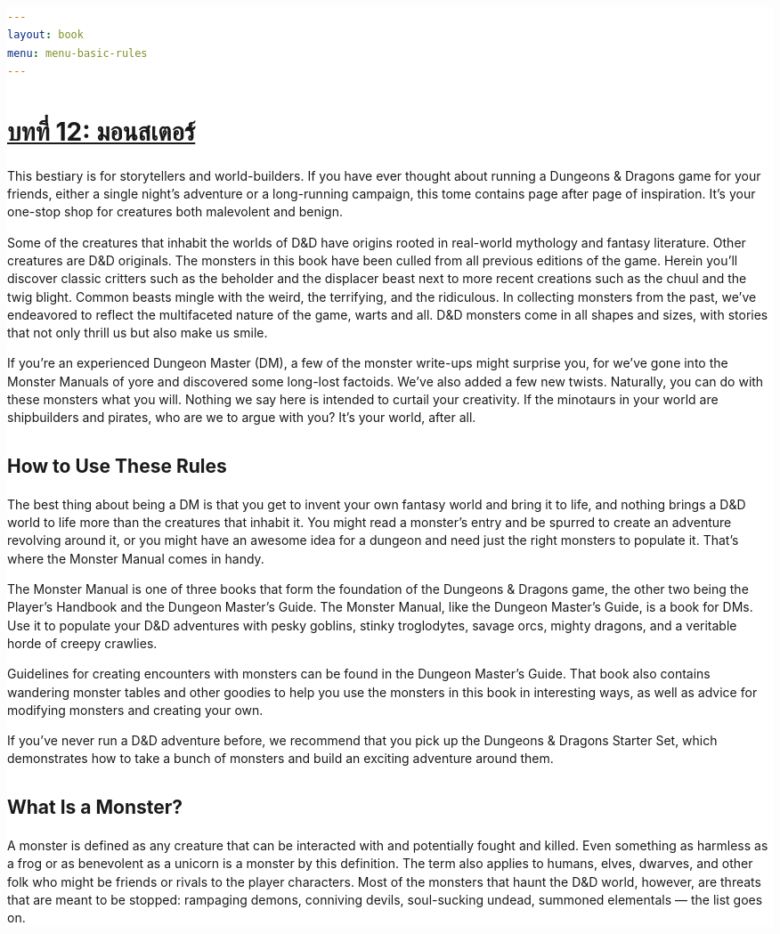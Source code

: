 ```yaml
---
layout: book
menu: menu-basic-rules
---
```

# [บทที่ 12: มอนสเตอร์](./ch12-monsters.md)
This bestiary is for storytellers and world-builders. If you have ever thought about running a Dungeons & Dragons game for your friends, either a single night’s adventure or a long-running campaign, this tome contains page after page of inspiration. It’s your one-stop shop for creatures both malevolent and benign.

Some of the creatures that inhabit the worlds of D&D have origins rooted in real-world mythology and fantasy literature. Other creatures are D&D originals. The monsters in this book have been culled from all previous editions of the game. Herein you’ll discover classic critters such as the beholder and the displacer beast next to more recent creations such as the chuul and the twig blight. Common beasts mingle with the weird, the terrifying, and the ridiculous. In collecting monsters from the past, we’ve endeavored to reflect the multifaceted nature of the game, warts and all. D&D monsters come in all shapes and sizes, with stories that not only thrill us but also make us smile.

If you’re an experienced Dungeon Master (DM), a few of the monster write-ups might surprise you, for we’ve gone into the Monster Manuals of yore and discovered some long-lost factoids. We’ve also added a few new twists. Naturally, you can do with these monsters what you will. Nothing we say here is intended to curtail your creativity. If the minotaurs in your world are shipbuilders and pirates, who are we to argue with you? It’s your world, after all.

## How to Use These Rules
The best thing about being a DM is that you get to invent your own fantasy world and bring it to life, and nothing brings a D&D world to life more than the creatures that inhabit it. You might read a monster’s entry and be spurred to create an adventure revolving around it, or you might have an awesome idea for a dungeon and need just the right monsters to populate it. That’s where the Monster Manual comes in handy.

The Monster Manual is one of three books that form the foundation of the Dungeons & Dragons game, the other two being the Player’s Handbook and the Dungeon Master’s Guide. The Monster Manual, like the Dungeon Master’s Guide, is a book for DMs. Use it to populate your D&D adventures with pesky goblins, stinky troglodytes, savage orcs, mighty dragons, and a veritable horde of creepy crawlies.

Guidelines for creating encounters with monsters can be found in the Dungeon Master’s Guide. That book also contains wandering monster tables and other goodies to help you use the monsters in this book in interesting ways, as well as advice for modifying monsters and creating your own.

If you’ve never run a D&D adventure before, we recommend that you pick up the Dungeons & Dragons Starter Set, which demonstrates how to take a bunch of monsters and build an exciting adventure around them.

## What Is a Monster?
A monster is defined as any creature that can be interacted with and potentially fought and killed. Even something as harmless as a frog or as benevolent as a unicorn is a monster by this definition. The term also applies to humans, elves, dwarves, and other folk who might be friends or rivals to the player characters. Most of the monsters that haunt the D&D world, however, are threats that are meant to be stopped: rampaging demons, conniving devils, soul-sucking undead, summoned elementals — the list goes on.
